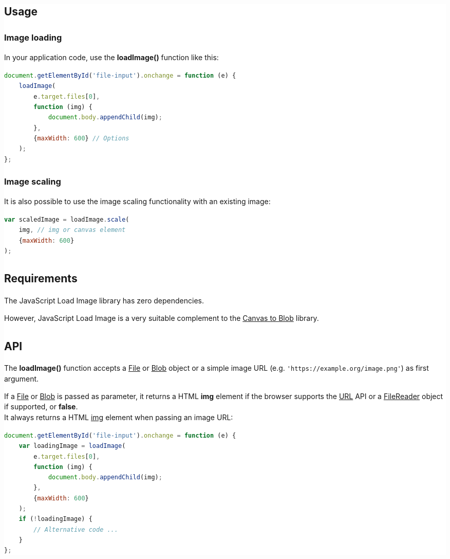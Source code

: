 ## Usage

### Image loading
In your application code, use the **loadImage()** function like this:

```js
document.getElementById('file-input').onchange = function (e) {
    loadImage(
        e.target.files[0],
        function (img) {
            document.body.appendChild(img);
        },
        {maxWidth: 600} // Options
    );
};
```

### Image scaling
It is also possible to use the image scaling functionality with an existing
image:

```js
var scaledImage = loadImage.scale(
    img, // img or canvas element
    {maxWidth: 600}
);
```

## Requirements
The JavaScript Load Image library has zero dependencies.

However, JavaScript Load Image is a very suitable complement to the
[Canvas to Blob](https://github.com/blueimp/JavaScript-Canvas-to-Blob) library.

## API
The **loadImage()** function accepts a
[File](https://developer.mozilla.org/en/DOM/File) or
[Blob](https://developer.mozilla.org/en/DOM/Blob) object or a simple image URL
(e.g. `'https://example.org/image.png'`) as first argument.

If a [File](https://developer.mozilla.org/en/DOM/File) or
[Blob](https://developer.mozilla.org/en/DOM/Blob) is passed as parameter, it
returns a HTML **img** element if the browser supports the
[URL](https://developer.mozilla.org/en/DOM/window.URL) API or a
[FileReader](https://developer.mozilla.org/en/DOM/FileReader) object if
supported, or **false**.  
It always returns a HTML
[img](https://developer.mozilla.org/en/docs/HTML/Element/Img) element when
passing an image URL:

```js
document.getElementById('file-input').onchange = function (e) {
    var loadingImage = loadImage(
        e.target.files[0],
        function (img) {
            document.body.appendChild(img);
        },
        {maxWidth: 600}
    );
    if (!loadingImage) {
        // Alternative code ...
    }
};
```
